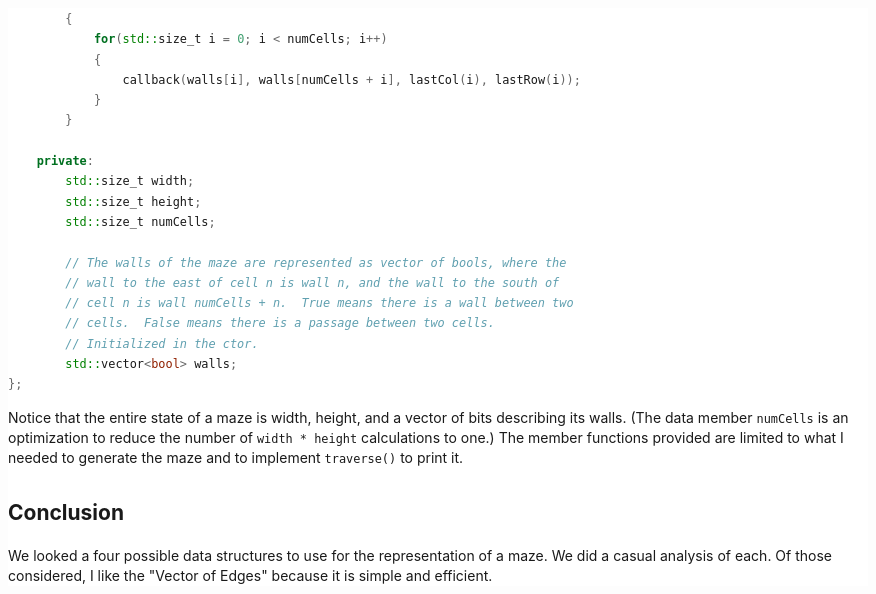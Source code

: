 ```cpp
        {
            for(std::size_t i = 0; i < numCells; i++)
            {
                callback(walls[i], walls[numCells + i], lastCol(i), lastRow(i));
            }
        }

    private:
        std::size_t width;
        std::size_t height;
        std::size_t numCells;

        // The walls of the maze are represented as vector of bools, where the
        // wall to the east of cell n is wall n, and the wall to the south of
        // cell n is wall numCells + n.  True means there is a wall between two
        // cells.  False means there is a passage between two cells.
        // Initialized in the ctor.
        std::vector<bool> walls;
};
```
Notice that the entire state of a maze is width, height, and a vector of bits describing its walls.
(The data member `numCells` is an optimization to reduce the number of `width * height` calculations to one.)
The member functions provided are limited to what I needed to generate the maze and to implement `traverse()` to print it.

## Conclusion

We looked a four possible data structures to use for the representation of a maze.
We did a casual analysis of each.
Of those considered, I like the "Vector of Edges" because it is simple and efficient.
